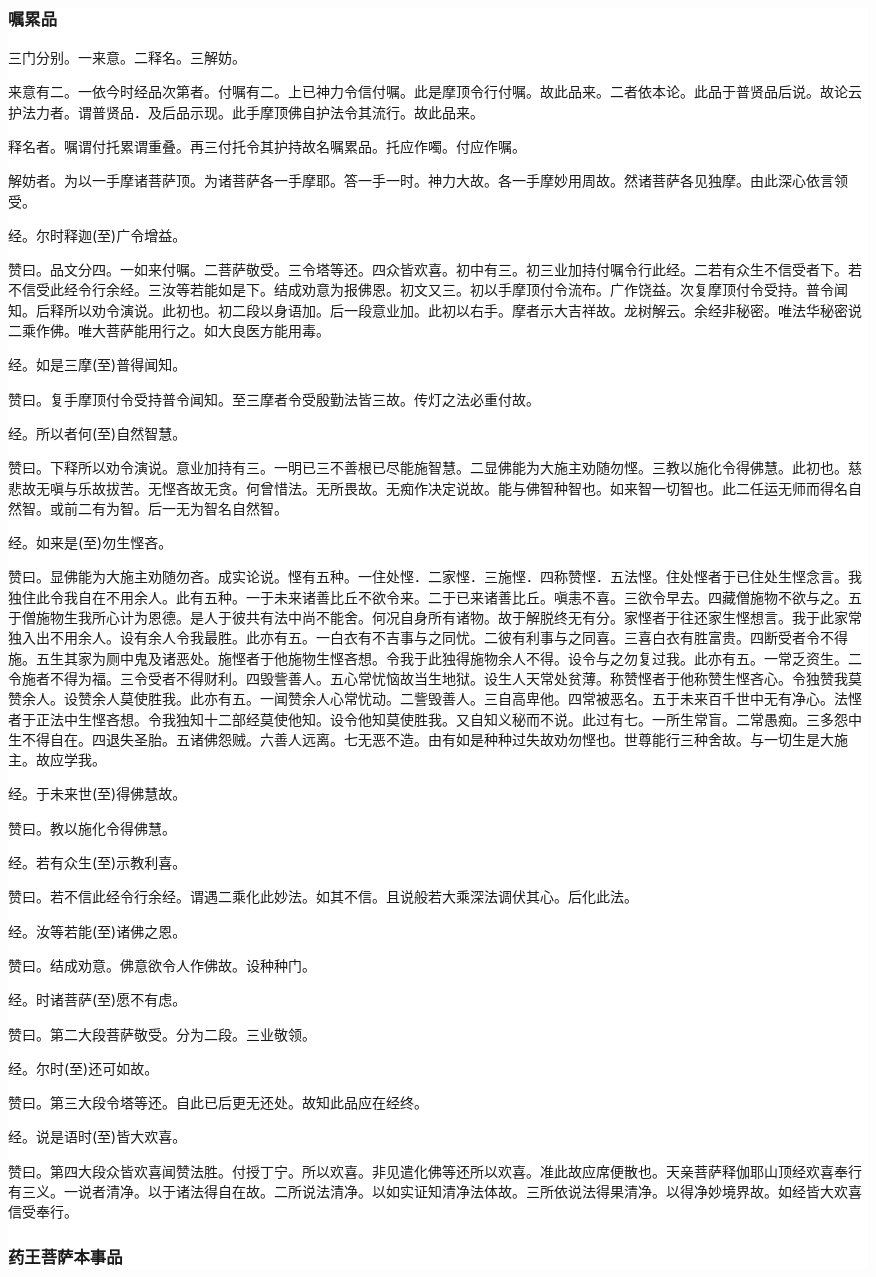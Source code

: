 ### 嘱累品

三门分别。一来意。二释名。三解妨。

来意有二。一依今时经品次第者。付嘱有二。上已神力令信付嘱。此是摩顶令行付嘱。故此品来。二者依本论。此品于普贤品后说。故论云护法力者。谓普贤品．及后品示现。此手摩顶佛自护法令其流行。故此品来。

释名者。嘱谓付托累谓重叠。再三付托令其护持故名嘱累品。托应作噣。付应作嘱。

解妨者。为以一手摩诸菩萨顶。为诸菩萨各一手摩耶。答一手一时。神力大故。各一手摩妙用周故。然诸菩萨各见独摩。由此深心依言领受。

经。尔时释迦(至)广令增益。

赞曰。品文分四。一如来付嘱。二菩萨敬受。三令塔等还。四众皆欢喜。初中有三。初三业加持付嘱令行此经。二若有众生不信受者下。若不信受此经令行余经。三汝等若能如是下。结成劝意为报佛恩。初文又三。初以手摩顶付令流布。广作饶益。次复摩顶付令受持。普令闻知。后释所以劝令演说。此初也。初二段以身语加。后一段意业加。此初以右手。摩者示大吉祥故。龙树解云。余经非秘密。唯法华秘密说二乘作佛。唯大菩萨能用行之。如大良医方能用毒。

经。如是三摩(至)普得闻知。

赞曰。复手摩顶付令受持普令闻知。至三摩者令受殷勤法皆三故。传灯之法必重付故。

经。所以者何(至)自然智慧。

赞曰。下释所以劝令演说。意业加持有三。一明已三不善根已尽能施智慧。二显佛能为大施主劝随勿悭。三教以施化令得佛慧。此初也。慈悲故无嗔与乐故拔苦。无悭吝故无贪。何曾惜法。无所畏故。无痴作决定说故。能与佛智种智也。如来智一切智也。此二任运无师而得名自然智。或前二有为智。后一无为智名自然智。

经。如来是(至)勿生悭吝。

赞曰。显佛能为大施主劝随勿吝。成实论说。悭有五种。一住处悭．二家悭．三施悭．四称赞悭．五法悭。住处悭者于已住处生悭念言。我独住此令我自在不用余人。此有五种。一于未来诸善比丘不欲令来。二于已来诸善比丘。嗔恚不喜。三欲令早去。四藏僧施物不欲与之。五于僧施物生我所心计为恩德。是人于彼共有法中尚不能舍。何况自身所有诸物。故于解脱终无有分。家悭者于往还家生悭想言。我于此家常独入出不用余人。设有余人令我最胜。此亦有五。一白衣有不吉事与之同忧。二彼有利事与之同喜。三喜白衣有胜富贵。四断受者令不得施。五生其家为厕中鬼及诸恶处。施悭者于他施物生悭吝想。令我于此独得施物余人不得。设令与之勿复过我。此亦有五。一常乏资生。二令施者不得为福。三令受者不得财利。四毁訾善人。五心常忧恼故当生地狱。设生人天常处贫薄。称赞悭者于他称赞生悭吝心。令独赞我莫赞余人。设赞余人莫使胜我。此亦有五。一闻赞余人心常忧动。二訾毁善人。三自高卑他。四常被恶名。五于未来百千世中无有净心。法悭者于正法中生悭吝想。令我独知十二部经莫使他知。设令他知莫使胜我。又自知义秘而不说。此过有七。一所生常盲。二常愚痴。三多怨中生不得自在。四退失圣胎。五诸佛怨贼。六善人远离。七无恶不造。由有如是种种过失故劝勿悭也。世尊能行三种舍故。与一切生是大施主。故应学我。

经。于未来世(至)得佛慧故。

赞曰。教以施化令得佛慧。

经。若有众生(至)示教利喜。

赞曰。若不信此经令行余经。谓遇二乘化此妙法。如其不信。且说般若大乘深法调伏其心。后化此法。

经。汝等若能(至)诸佛之恩。

赞曰。结成劝意。佛意欲令人作佛故。设种种门。

经。时诸菩萨(至)愿不有虑。

赞曰。第二大段菩萨敬受。分为二段。三业敬领。

经。尔时(至)还可如故。

赞曰。第三大段令塔等还。自此已后更无还处。故知此品应在经终。

经。说是语时(至)皆大欢喜。

赞曰。第四大段众皆欢喜闻赞法胜。付授丁宁。所以欢喜。非见遣化佛等还所以欢喜。准此故应席便散也。天亲菩萨释伽耶山顶经欢喜奉行有三义。一说者清净。以于诸法得自在故。二所说法清净。以如实证知清净法体故。三所依说法得果清净。以得净妙境界故。如经皆大欢喜信受奉行。

### 药王菩萨本事品
